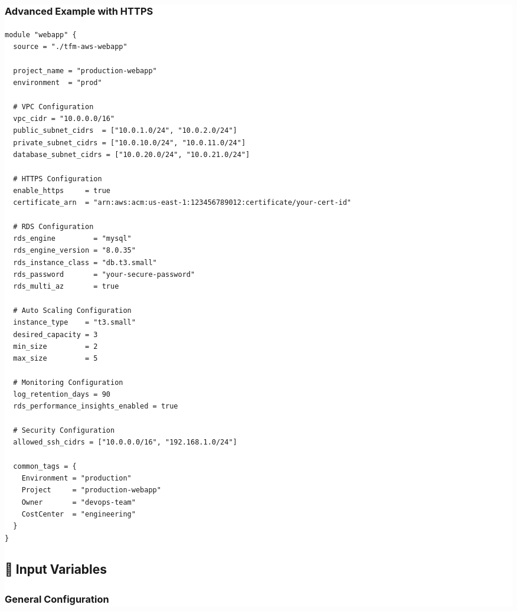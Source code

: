 ### Advanced Example with HTTPS

```hcl
module "webapp" {
  source = "./tfm-aws-webapp"

  project_name = "production-webapp"
  environment  = "prod"
  
  # VPC Configuration
  vpc_cidr = "10.0.0.0/16"
  public_subnet_cidrs  = ["10.0.1.0/24", "10.0.2.0/24"]
  private_subnet_cidrs = ["10.0.10.0/24", "10.0.11.0/24"]
  database_subnet_cidrs = ["10.0.20.0/24", "10.0.21.0/24"]
  
  # HTTPS Configuration
  enable_https     = true
  certificate_arn  = "arn:aws:acm:us-east-1:123456789012:certificate/your-cert-id"
  
  # RDS Configuration
  rds_engine         = "mysql"
  rds_engine_version = "8.0.35"
  rds_instance_class = "db.t3.small"
  rds_password       = "your-secure-password"
  rds_multi_az       = true
  
  # Auto Scaling Configuration
  instance_type    = "t3.small"
  desired_capacity = 3
  min_size         = 2
  max_size         = 5
  
  # Monitoring Configuration
  log_retention_days = 90
  rds_performance_insights_enabled = true
  
  # Security Configuration
  allowed_ssh_cidrs = ["10.0.0.0/16", "192.168.1.0/24"]
  
  common_tags = {
    Environment = "production"
    Project     = "production-webapp"
    Owner       = "devops-team"
    CostCenter  = "engineering"
  }
}
```

## 📝 Input Variables

### General Configuration
